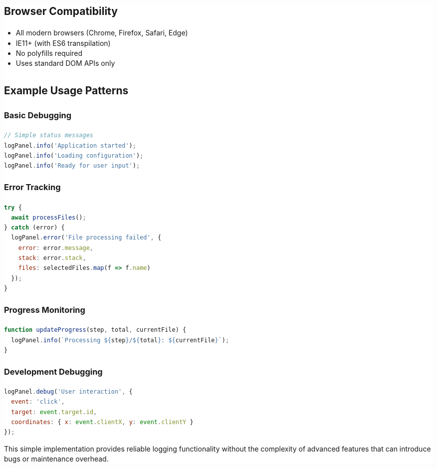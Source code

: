## Browser Compatibility

- All modern browsers (Chrome, Firefox, Safari, Edge)
- IE11+ (with ES6 transpilation)
- No polyfills required
- Uses standard DOM APIs only

## Example Usage Patterns

### Basic Debugging

```javascript
// Simple status messages
logPanel.info('Application started');
logPanel.info('Loading configuration');
logPanel.info('Ready for user input');
```

### Error Tracking

```javascript
try {
  await processFiles();
} catch (error) {
  logPanel.error('File processing failed', {
    error: error.message,
    stack: error.stack,
    files: selectedFiles.map(f => f.name)
  });
}
```

### Progress Monitoring

```javascript
function updateProgress(step, total, currentFile) {
  logPanel.info(`Processing ${step}/${total}: ${currentFile}`);
}
```

### Development Debugging

```javascript
logPanel.debug('User interaction', {
  event: 'click',
  target: event.target.id,
  coordinates: { x: event.clientX, y: event.clientY }
});
```

This simple implementation provides reliable logging functionality without the complexity of advanced features that can introduce bugs or maintenance overhead.
